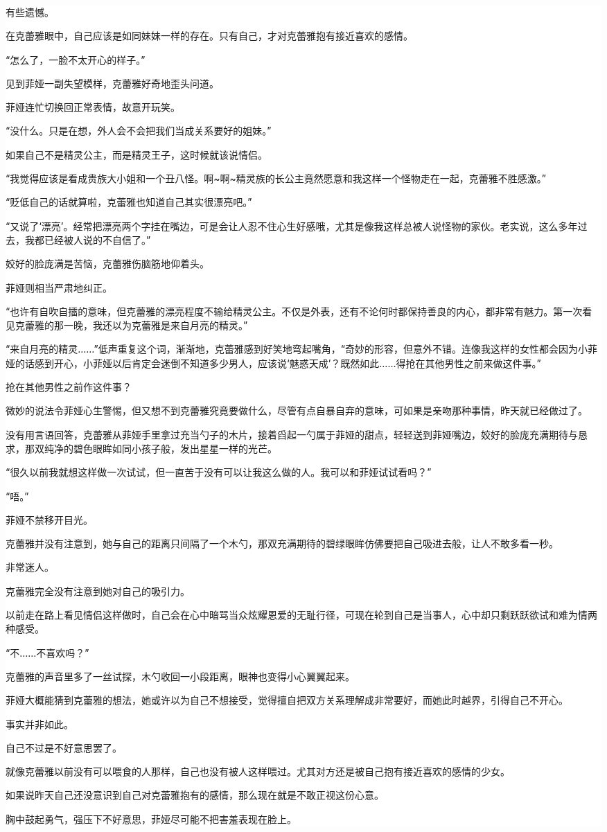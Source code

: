 有些遗憾。

在克蕾雅眼中，自己应该是如同妹妹一样的存在。只有自己，才对克蕾雅抱有接近喜欢的感情。

“怎么了，一脸不太开心的样子。”

见到菲娅一副失望模样，克蕾雅好奇地歪头问道。

菲娅连忙切换回正常表情，故意开玩笑。

“没什么。只是在想，外人会不会把我们当成关系要好的姐妹。”

如果自己不是精灵公主，而是精灵王子，这时候就该说情侣。

“我觉得应该是看成贵族大小姐和一个丑八怪。啊~啊~精灵族的长公主竟然愿意和我这样一个怪物走在一起，克蕾雅不胜感激。”

“贬低自己的话就算啦，克蕾雅也知道自己其实很漂亮吧。”

“又说了‘漂亮’。经常把漂亮两个字挂在嘴边，可是会让人忍不住心生好感哦，尤其是像我这样总被人说怪物的家伙。老实说，这么多年过去，我都已经被人说的不自信了。”

姣好的脸庞满是苦恼，克蕾雅伤脑筋地仰着头。

菲娅则相当严肃地纠正。

“也许有自吹自擂的意味，但克蕾雅的漂亮程度不输给精灵公主。不仅是外表，还有不论何时都保持善良的内心，都非常有魅力。第一次看见克蕾雅的那一晚，我还以为克蕾雅是来自月亮的精灵。”

“来自月亮的精灵……”低声重复这个词，渐渐地，克蕾雅感到好笑地弯起嘴角，“奇妙的形容，但意外不错。连像我这样的女性都会因为小菲娅的话感到开心，小菲娅以后肯定会迷倒不知道多少男人，应该说‘魅惑天成’？既然如此……得抢在其他男性之前来做这件事。”

抢在其他男性之前作这件事？

微妙的说法令菲娅心生警惕，但又想不到克蕾雅究竟要做什么，尽管有点自暴自弃的意味，可如果是亲吻那种事情，昨天就已经做过了。

没有用言语回答，克蕾雅从菲娅手里拿过充当勺子的木片，接着舀起一勺属于菲娅的甜点，轻轻送到菲娅嘴边，姣好的脸庞充满期待与恳求，那双纯净的碧色眼眸如同小孩子般，发出星星一样的光芒。

“很久以前我就想这样做一次试试，但一直苦于没有可以让我这么做的人。我可以和菲娅试试看吗？”

“唔。”

菲娅不禁移开目光。

克蕾雅并没有注意到，她与自己的距离只间隔了一个木勺，那双充满期待的碧绿眼眸仿佛要把自己吸进去般，让人不敢多看一秒。

非常迷人。

克蕾雅完全没有注意到她对自己的吸引力。

以前走在路上看见情侣这样做时，自己会在心中暗骂当众炫耀恩爱的无耻行径，可现在轮到自己是当事人，心中却只剩跃跃欲试和难为情两种感受。

“不……不喜欢吗？”

克蕾雅的声音里多了一丝试探，木勺收回一小段距离，眼神也变得小心翼翼起来。

菲娅大概能猜到克蕾雅的想法，她或许以为自己不想接受，觉得擅自把双方关系理解成非常要好，而她此时越界，引得自己不开心。

事实并非如此。

自己不过是不好意思罢了。

就像克蕾雅以前没有可以喂食的人那样，自己也没有被人这样喂过。尤其对方还是被自己抱有接近喜欢的感情的少女。

如果说昨天自己还没意识到自己对克蕾雅抱有的感情，那么现在就是不敢正视这份心意。

胸中鼓起勇气，强压下不好意思，菲娅尽可能不把害羞表现在脸上。
